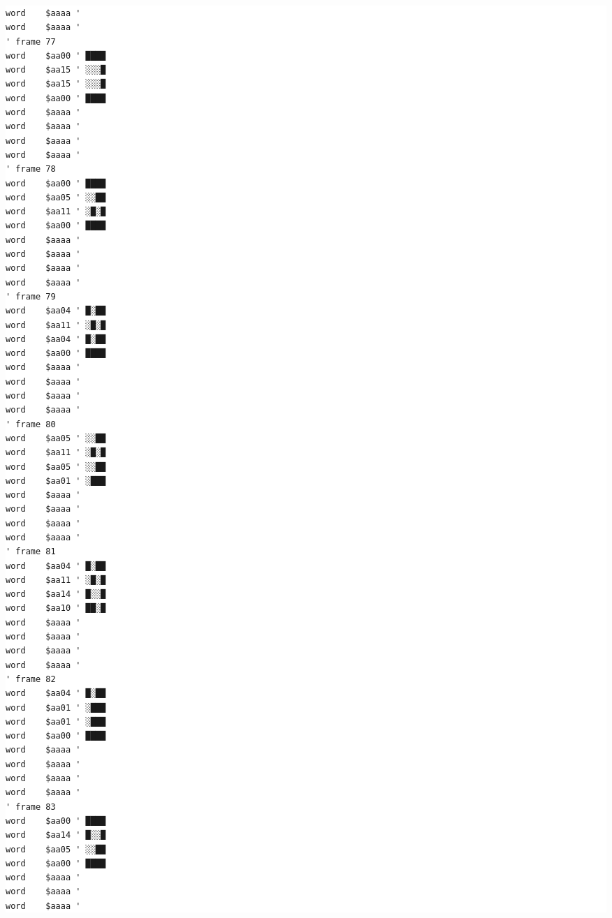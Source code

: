     word    $aaaa '
    word    $aaaa '
    ' frame 77
    word    $aa00 ' ████
    word    $aa15 ' ░░░█
    word    $aa15 ' ░░░█
    word    $aa00 ' ████
    word    $aaaa '
    word    $aaaa '
    word    $aaaa '
    word    $aaaa '
    ' frame 78
    word    $aa00 ' ████
    word    $aa05 ' ░░██
    word    $aa11 ' ░█░█
    word    $aa00 ' ████
    word    $aaaa '
    word    $aaaa '
    word    $aaaa '
    word    $aaaa '
    ' frame 79
    word    $aa04 ' █░██
    word    $aa11 ' ░█░█
    word    $aa04 ' █░██
    word    $aa00 ' ████
    word    $aaaa '
    word    $aaaa '
    word    $aaaa '
    word    $aaaa '
    ' frame 80
    word    $aa05 ' ░░██
    word    $aa11 ' ░█░█
    word    $aa05 ' ░░██
    word    $aa01 ' ░███
    word    $aaaa '
    word    $aaaa '
    word    $aaaa '
    word    $aaaa '
    ' frame 81
    word    $aa04 ' █░██
    word    $aa11 ' ░█░█
    word    $aa14 ' █░░█
    word    $aa10 ' ██░█
    word    $aaaa '
    word    $aaaa '
    word    $aaaa '
    word    $aaaa '
    ' frame 82
    word    $aa04 ' █░██
    word    $aa01 ' ░███
    word    $aa01 ' ░███
    word    $aa00 ' ████
    word    $aaaa '
    word    $aaaa '
    word    $aaaa '
    word    $aaaa '
    ' frame 83
    word    $aa00 ' ████
    word    $aa14 ' █░░█
    word    $aa05 ' ░░██
    word    $aa00 ' ████
    word    $aaaa '
    word    $aaaa '
    word    $aaaa '